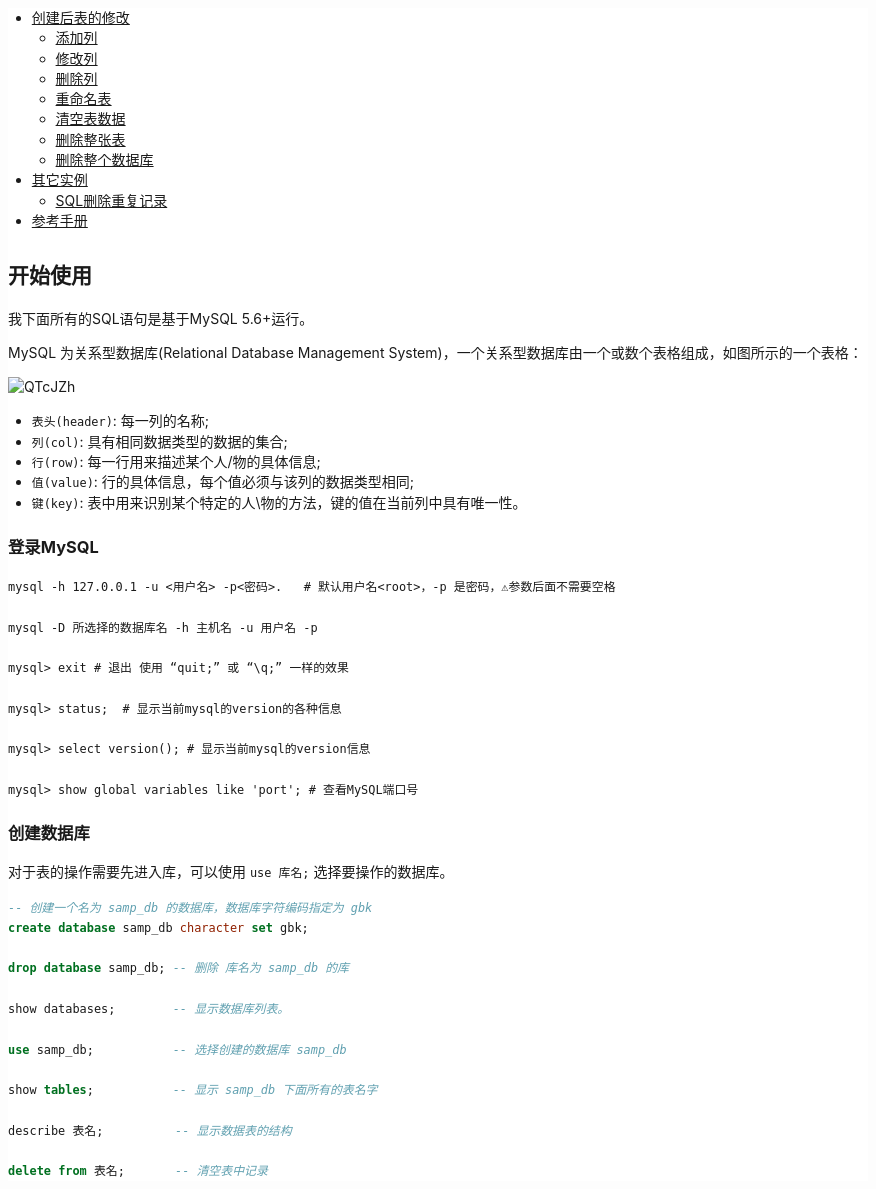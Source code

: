   - [创建后表的修改](#创建后表的修改)
    - [添加列](#添加列)
    - [修改列](#修改列)
    - [删除列](#删除列)
    - [重命名表](#重命名表)
    - [清空表数据](#清空表数据)
    - [删除整张表](#删除整张表)
    - [删除整个数据库](#删除整个数据库)
  - [其它实例](#其它实例)
    - [SQL删除重复记录](#sql删除重复记录)
  - [参考手册](#参考手册)



## 开始使用

我下面所有的SQL语句是基于MySQL 5.6+运行。 

MySQL 为关系型数据库(Relational Database Management System)，一个关系型数据库由一个或数个表格组成，如图所示的一个表格：

![QTcJZh](https://upiclw.oss-cn-beijing.aliyuncs.com/uPic/QTcJZh.png)

- `表头(header)`: 每一列的名称;
- `列(col)`: 具有相同数据类型的数据的集合;
- `行(row)`: 每一行用来描述某个人/物的具体信息;
- `值(value)`: 行的具体信息，每个值必须与该列的数据类型相同;
- `键(key)`: 表中用来识别某个特定的人\物的方法，键的值在当前列中具有唯一性。

### 登录MySQL

```shell
mysql -h 127.0.0.1 -u <用户名> -p<密码>.   # 默认用户名<root>，-p 是密码，⚠️参数后面不需要空格

mysql -D 所选择的数据库名 -h 主机名 -u 用户名 -p

mysql> exit # 退出 使用 “quit;” 或 “\q;” 一样的效果

mysql> status;  # 显示当前mysql的version的各种信息

mysql> select version(); # 显示当前mysql的version信息

mysql> show global variables like 'port'; # 查看MySQL端口号

```

### 创建数据库

对于表的操作需要先进入库，可以使用 `use 库名;` 选择要操作的数据库。

```sql
-- 创建一个名为 samp_db 的数据库，数据库字符编码指定为 gbk
create database samp_db character set gbk;

drop database samp_db; -- 删除 库名为 samp_db 的库

show databases;        -- 显示数据库列表。

use samp_db;           -- 选择创建的数据库 samp_db 

show tables;           -- 显示 samp_db 下面所有的表名字

describe 表名;          -- 显示数据表的结构

delete from 表名;       -- 清空表中记录
```
